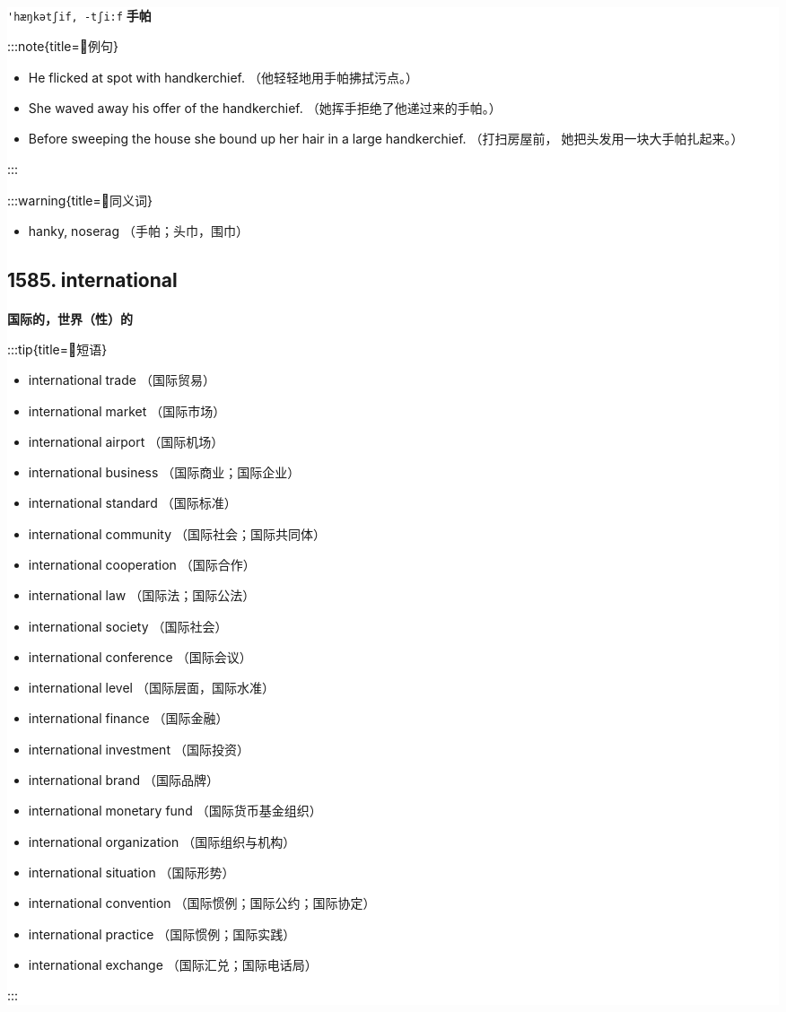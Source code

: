 `'hæŋkətʃif, -tʃi:f`  **手帕**

:::note{title=🎤例句}

- He flicked at spot with handkerchief. （他轻轻地用手帕拂拭污点。）

- She waved away his offer of the handkerchief. （她挥手拒绝了他递过来的手帕。）

- Before sweeping the house she bound up her hair in a large handkerchief. （打扫房屋前， 她把头发用一块大手帕扎起来。）

:::

:::warning{title=🤔同义词}

- hanky, noserag （手帕；头巾，围巾）


## 1585. international

**国际的，世界（性）的**

:::tip{title=🤩短语}

- international trade （国际贸易）

- international market （国际市场）

- international airport （国际机场）

- international business （国际商业；国际企业）

- international standard （国际标准）

- international community （国际社会；国际共同体）

- international cooperation （国际合作）

- international law （国际法；国际公法）

- international society （国际社会）

- international conference （国际会议）

- international level （国际层面，国际水准）

- international finance （国际金融）

- international investment （国际投资）

- international brand （国际品牌）

- international monetary fund （国际货币基金组织）

- international organization （国际组织与机构）

- international situation （国际形势）

- international convention （国际惯例；国际公约；国际协定）

- international practice （国际惯例；国际实践）

- international exchange （国际汇兑；国际电话局）

:::
